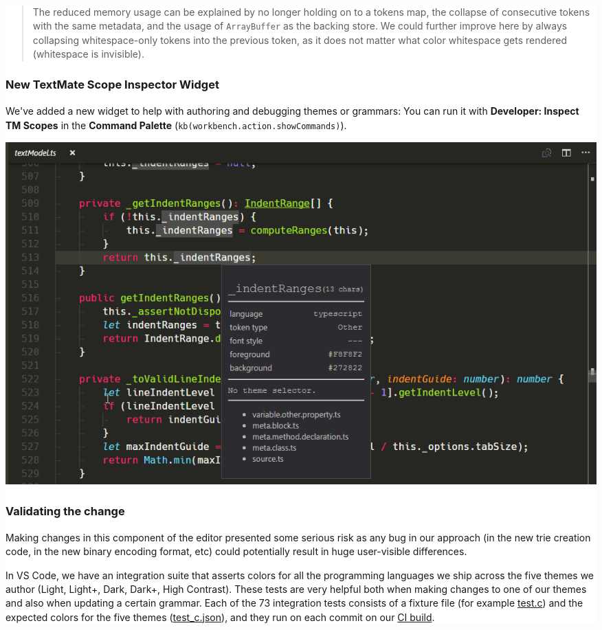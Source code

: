 > The reduced memory usage can be explained by no longer holding on to a tokens
> map, the collapse of consecutive tokens with the same metadata, and the usage
> of `ArrayBuffer` as the backing store. We could further improve here by always
> collapsing whitespace-only tokens into the previous token, as it does not
> matter what color whitespace gets rendered (whitespace is invisible).

### New TextMate Scope Inspector Widget

We've added a new widget to help with authoring and debugging themes or
grammars: You can run it with **Developer: Inspect TM Scopes** in the **Command
Palette** (`kb(workbench.action.showCommands)`).

![TextMate scope inspector](TM-scope-inspector.gif)

### Validating the change

Making changes in this component of the editor presented some serious risk as
any bug in our approach (in the new trie creation code, in the new binary
encoding format, etc) could potentially result in huge user-visible differences.

In VS Code, we have an integration suite that asserts colors for all the
programming languages we ship across the five themes we author (Light, Light+,
Dark, Dark+, High Contrast). These tests are very helpful both when making
changes to one of our themes and also when updating a certain grammar. Each of
the 73 integration tests consists of a fixture file (for example
[test.c](https://github.com/Microsoft/vscode/blob/release/1.9/extensions/cpp/test/colorize-fixtures/test.c))
and the expected colors for the five themes
([test_c.json](https://github.com/Microsoft/vscode/blob/release/1.9/extensions/cpp/test/colorize-results/test_c.json)),
and they run on each commit on our
[CI build](https://travis-ci.org/Microsoft/vscode/jobs/198766250#L3184).
